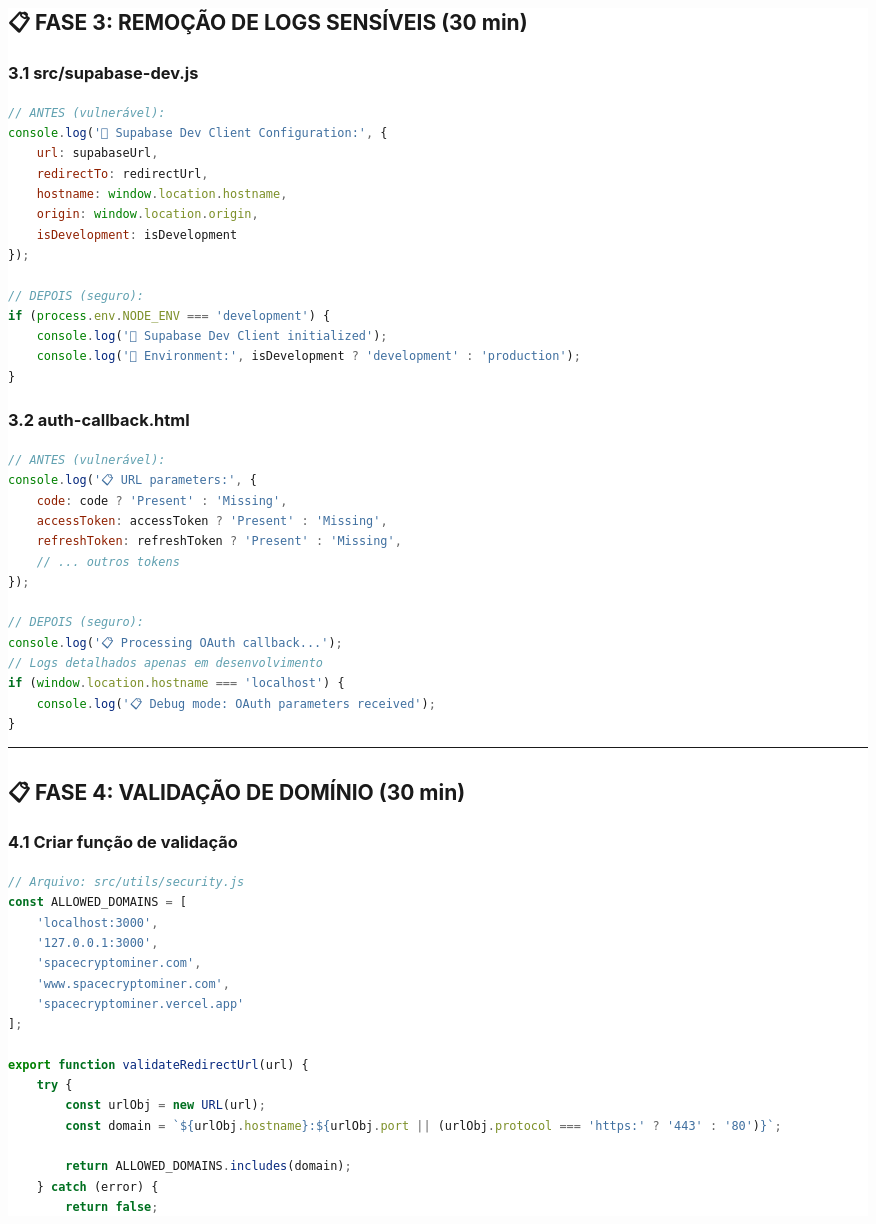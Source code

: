 
## 📋 **FASE 3: REMOÇÃO DE LOGS SENSÍVEIS (30 min)**

### **3.1 src/supabase-dev.js**
```javascript
// ANTES (vulnerável):
console.log('🔧 Supabase Dev Client Configuration:', {
    url: supabaseUrl,
    redirectTo: redirectUrl,
    hostname: window.location.hostname,
    origin: window.location.origin,
    isDevelopment: isDevelopment
});

// DEPOIS (seguro):
if (process.env.NODE_ENV === 'development') {
    console.log('🔧 Supabase Dev Client initialized');
    console.log('🔧 Environment:', isDevelopment ? 'development' : 'production');
}
```

### **3.2 auth-callback.html**
```javascript
// ANTES (vulnerável):
console.log('📋 URL parameters:', {
    code: code ? 'Present' : 'Missing',
    accessToken: accessToken ? 'Present' : 'Missing',
    refreshToken: refreshToken ? 'Present' : 'Missing',
    // ... outros tokens
});

// DEPOIS (seguro):
console.log('📋 Processing OAuth callback...');
// Logs detalhados apenas em desenvolvimento
if (window.location.hostname === 'localhost') {
    console.log('📋 Debug mode: OAuth parameters received');
}
```

---

## 📋 **FASE 4: VALIDAÇÃO DE DOMÍNIO (30 min)**

### **4.1 Criar função de validação**
```javascript
// Arquivo: src/utils/security.js
const ALLOWED_DOMAINS = [
    'localhost:3000',
    '127.0.0.1:3000',
    'spacecryptominer.com',
    'www.spacecryptominer.com',
    'spacecryptominer.vercel.app'
];

export function validateRedirectUrl(url) {
    try {
        const urlObj = new URL(url);
        const domain = `${urlObj.hostname}:${urlObj.port || (urlObj.protocol === 'https:' ? '443' : '80')}`;
        
        return ALLOWED_DOMAINS.includes(domain);
    } catch (error) {
        return false;
```